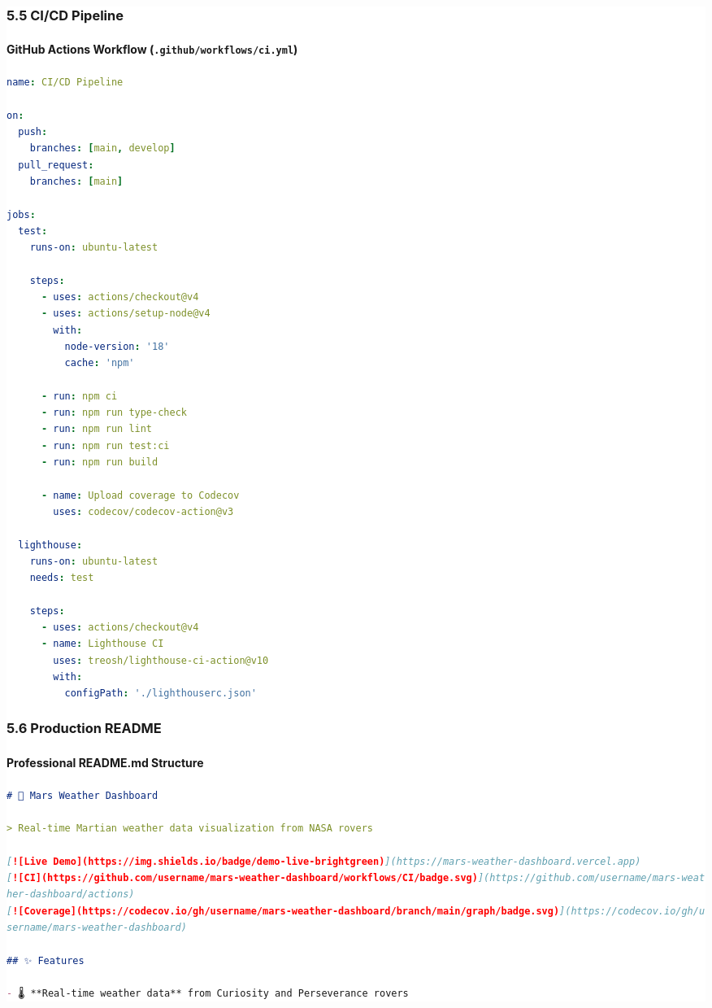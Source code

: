 ### 5.5 CI/CD Pipeline

#### GitHub Actions Workflow (`.github/workflows/ci.yml`)

```yaml
name: CI/CD Pipeline

on:
  push:
    branches: [main, develop]
  pull_request:
    branches: [main]

jobs:
  test:
    runs-on: ubuntu-latest

    steps:
      - uses: actions/checkout@v4
      - uses: actions/setup-node@v4
        with:
          node-version: '18'
          cache: 'npm'

      - run: npm ci
      - run: npm run type-check
      - run: npm run lint
      - run: npm run test:ci
      - run: npm run build

      - name: Upload coverage to Codecov
        uses: codecov/codecov-action@v3

  lighthouse:
    runs-on: ubuntu-latest
    needs: test

    steps:
      - uses: actions/checkout@v4
      - name: Lighthouse CI
        uses: treosh/lighthouse-ci-action@v10
        with:
          configPath: './lighthouserc.json'
```

### 5.6 Production README

#### Professional README.md Structure

```markdown
# 🚀 Mars Weather Dashboard

> Real-time Martian weather data visualization from NASA rovers

[![Live Demo](https://img.shields.io/badge/demo-live-brightgreen)](https://mars-weather-dashboard.vercel.app)
[![CI](https://github.com/username/mars-weather-dashboard/workflows/CI/badge.svg)](https://github.com/username/mars-weather-dashboard/actions)
[![Coverage](https://codecov.io/gh/username/mars-weather-dashboard/branch/main/graph/badge.svg)](https://codecov.io/gh/username/mars-weather-dashboard)

## ✨ Features

- 🌡️ **Real-time weather data** from Curiosity and Perseverance rovers
```